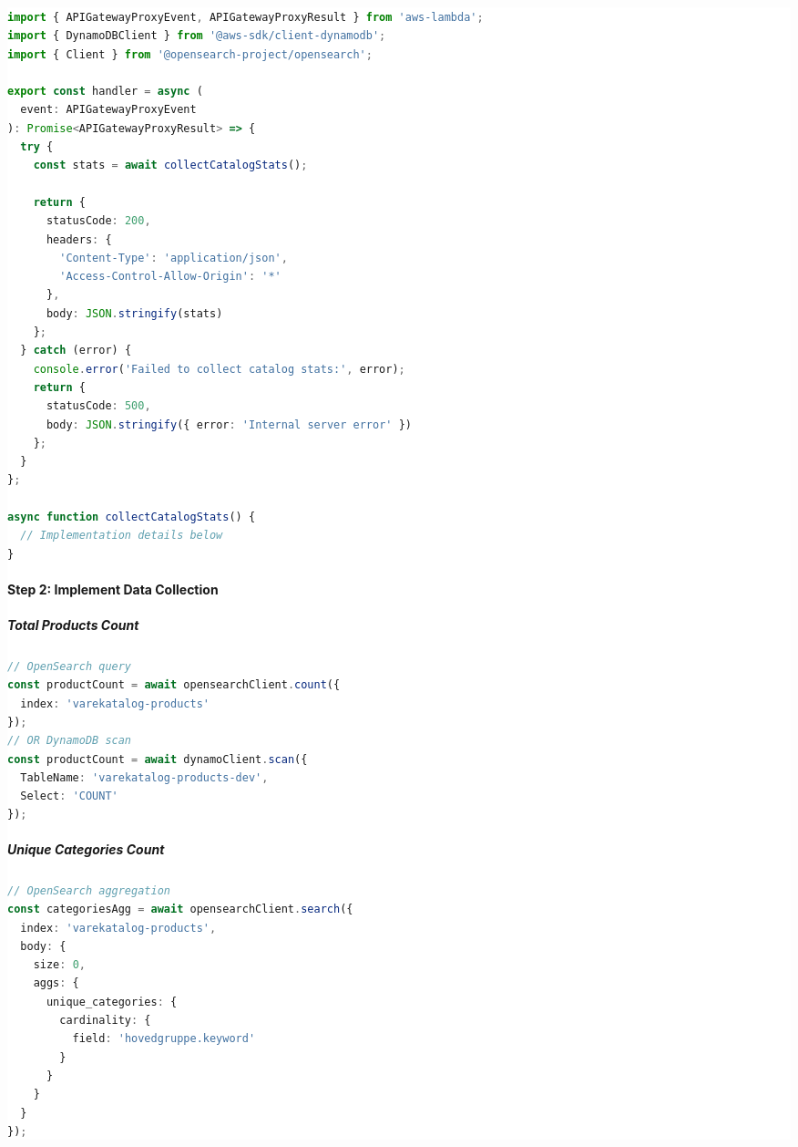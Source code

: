 ```typescript
import { APIGatewayProxyEvent, APIGatewayProxyResult } from 'aws-lambda';
import { DynamoDBClient } from '@aws-sdk/client-dynamodb';
import { Client } from '@opensearch-project/opensearch';

export const handler = async (
  event: APIGatewayProxyEvent
): Promise<APIGatewayProxyResult> => {
  try {
    const stats = await collectCatalogStats();
    
    return {
      statusCode: 200,
      headers: {
        'Content-Type': 'application/json',
        'Access-Control-Allow-Origin': '*'
      },
      body: JSON.stringify(stats)
    };
  } catch (error) {
    console.error('Failed to collect catalog stats:', error);
    return {
      statusCode: 500,
      body: JSON.stringify({ error: 'Internal server error' })
    };
  }
};

async function collectCatalogStats() {
  // Implementation details below
}
```

#### Step 2: Implement Data Collection

##### Total Products Count
```typescript
// OpenSearch query
const productCount = await opensearchClient.count({
  index: 'varekatalog-products'
});
// OR DynamoDB scan
const productCount = await dynamoClient.scan({
  TableName: 'varekatalog-products-dev',
  Select: 'COUNT'
});
```

##### Unique Categories Count
```typescript
// OpenSearch aggregation
const categoriesAgg = await opensearchClient.search({
  index: 'varekatalog-products',
  body: {
    size: 0,
    aggs: {
      unique_categories: {
        cardinality: {
          field: 'hovedgruppe.keyword'
        }
      }
    }
  }
});
```
